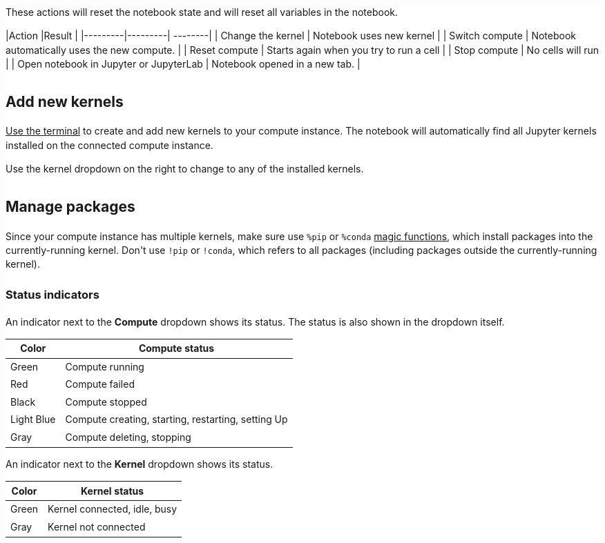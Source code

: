 These actions will reset the notebook state and will reset all variables in the notebook.

|Action  |Result  |
|---------|---------| --------|
| Change the kernel | Notebook uses new kernel |
| Switch compute    |     Notebook automatically uses the new compute. |
| Reset compute | Starts again when you try to run a cell |
| Stop compute     |    No cells will run  |
| Open notebook in Jupyter or JupyterLab     |    Notebook opened in a new tab.  |

## Add new kernels

[Use the terminal](how-to-access-terminal.md#add-new-kernels) to create and add new kernels to your compute instance. The notebook will automatically find all Jupyter kernels installed on the connected compute instance.

Use the kernel dropdown on the right to change to any of the installed kernels.  

## Manage packages

Since your compute instance has multiple kernels, make sure use `%pip` or `%conda` [magic functions](https://ipython.readthedocs.io/en/stable/interactive/magics.html), which  install packages into the currently-running kernel.  Don't use `!pip` or `!conda`, which refers to all packages (including packages outside the currently-running kernel).

### Status indicators

An indicator next to the **Compute** dropdown shows its status.  The status is also shown in the dropdown itself.  

|Color |Compute status |
|---------|---------| 
| Green | Compute running |
| Red |Compute failed | 
| Black | Compute stopped |
|  Light Blue |Compute creating, starting, restarting, setting Up |
|  Gray |Compute deleting, stopping |

An indicator next to the **Kernel** dropdown shows its status.

|Color |Kernel status |
|---------|---------|
|  Green |Kernel connected, idle, busy|
|  Gray |Kernel not connected |
